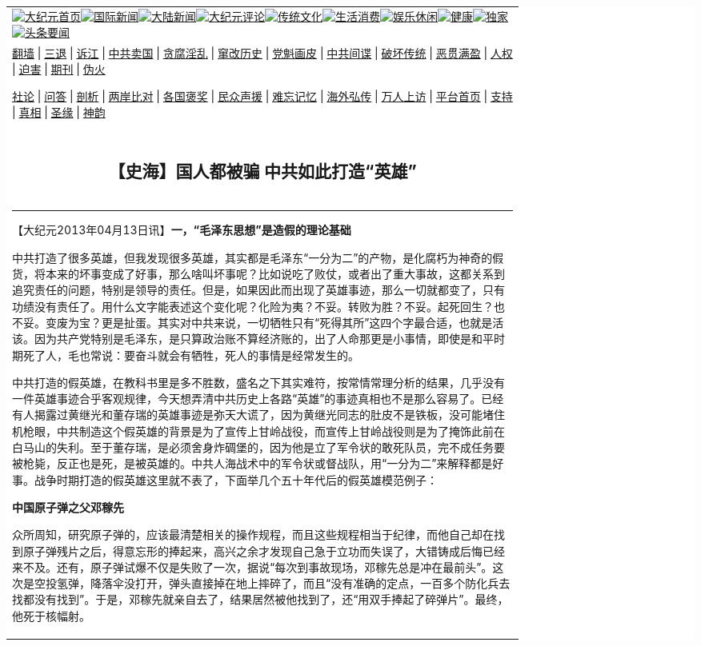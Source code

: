<a name="1" id="1" target="_blank"></a><span id="1"></span>
<table align=center border="0"><tr><td colspan="2" VALIGN=TOP><a href="https://github.com/idzwdk333/djy/blob/master/gb/nf1351518.md#1"><img src="https://raw.githubusercontent.com/idzwdk333/www/master/t/djy/1.jpg" title="大纪元首页" alt="大纪元首页"></a><a href="https://github.com/idzwdk333/djy/blob/master/gb/n24hr.md#1"><img src="https://raw.githubusercontent.com/idzwdk333/www/master/t/djy/3.jpg" title="国际新闻" alt="国际新闻"></a><a href="https://github.com/idzwdk333/djy/blob/master/gb/nsc413.md#1"><img src="https://raw.githubusercontent.com/idzwdk333/www/master/t/djy/4.jpg" title="大陆新闻" alt="大陆新闻"></a><a href="https://github.com/idzwdk333/djy/blob/master/gb/news392.md#1"><img src="https://raw.githubusercontent.com/idzwdk333/www/master/t/djy/5.jpg" title="大纪元评论" alt="大纪元评论"></a><a href="https://github.com/idzwdk333/djy/blob/master/gb/news2007.md#1"><img src="https://raw.githubusercontent.com/idzwdk333/www/master/t/djy/6.jpg" title="传统文化" alt="传统文化"></a><a href="https://github.com/idzwdk333/djy/blob/master/gb/news2008.md#1"><img src="https://raw.githubusercontent.com/idzwdk333/www/master/t/djy/7.jpg" title="生活消费" alt="生活消费"></a><a href="https://github.com/idzwdk333/djy/blob/master/gb/ncyule.md#1"><img src="https://raw.githubusercontent.com/idzwdk333/www/master/t/djy/8.jpg" title="娱乐休闲" alt="娱乐休闲"></a><a href="https://github.com/idzwdk333/djy/blob/master/gb/nsc1002.md#1"><img src="https://raw.githubusercontent.com/idzwdk333/www/master/t/djy/9.jpg" title="健康" alt="健康"></a><a href="https://github.com/idzwdk333/djy/blob/master/gb/nf6092.md#1"><img src="https://raw.githubusercontent.com/idzwdk333/www/master/t/djy/10a.jpg" title="独家" alt="独家"></a><a href="https://github.com/idzwdk333/djy/blob/master/gb/nf4514.md#1"><img src="https://raw.githubusercontent.com/idzwdk333/www/master/t/djy/12a.jpg" title="头条要闻" alt="头条要闻"></a></td></tr>
<tr><td colspan="2" VALIGN=TOP><a target="_blank" href="https://github.com/idzwdk333/www/blob/master/README.md?zsrh#1">翻墙</a> | <a target="_blank" href="https://github.com/idzwdk333/djy/blob/master/gb/nf5657.md#1">三退</a> | <a target="_blank" href="https://github.com/idzwdk333/djy/blob/master/gb/nf6124.md#1">诉江</a> | <a target="_blank" href="https://github.com/idzwdk333/djy/blob/master/gb/nf1176117.md#1">中共卖国</a> | <a target="_blank" href="https://github.com/idzwdk333/djy/blob/master/gb/nf5773.md#1">贪腐淫乱</a> | <a target="_blank" href="https://github.com/idzwdk333/djy/blob/master/gb/nf1176115.md#1">窜改历史</a> | <a target="_blank" href="https://github.com/idzwdk333/djy/blob/master/gb/nf1176107.md#1">党魁画皮</a> | <a target="_blank" href="https://github.com/idzwdk333/djy/blob/master/gb/nf1320400.md#1">中共间谍</a> | <a target="_blank" href="https://github.com/idzwdk333/djy/blob/master/gb/nf1176114.md#1">破坏传统</a> | <a target="_blank" href="https://github.com/idzwdk333/ntdtv/blob/master/gb/prog447_1.md#1">恶贯满盈</a> | <a target="_blank" href="https://github.com/idzwdk333/djy/blob/master/gb/ncid278.md#1">人权</a> | <a target="_blank" href="https://github.com/idzwdk333/djy/blob/master/gb/nf1176111.md#1">迫害</a> | <a target="_blank" href="https://gitlab.com/szzdlab/mh-qikan/blob/master/README.md#1">期刊</a> | <a target="_blank" href="https://github.com/idzwdk333/djy/blob/master/gb/nf5562.md#1">伪火</a></p><p><a target="_blank" href="https://github.com/idzwdk333/djy/blob/master/gb/9p.md#1">社论</a> | <a target="_blank" href="https://github.com/idzwdk333/djy/blob/master/gb/nf4378.md#1">问答</a> | <a target="_blank" href="https://github.com/idzwdk333/djy/blob/master/gb/nf5792.md#1">剖析</a> | <a target="_blank" href="https://github.com/idzwdk333/djy/blob/master/gb/nf5735.md#1">两岸比对</a> | <a target="_blank" href="https://github.com/idzwdk333/djy/blob/master/gb/nf6119.md#1">各国褒奖</a> | <a target="_blank" href="https://github.com/idzwdk333/djy/blob/master/gb/nf6120.md#1">民众声援</a> | <a target="_blank" href="https://github.com/idzwdk333/djy/blob/master/gb/nf1188594.md#1">难忘记忆</a> | <a target="_blank" href="https://github.com/idzwdk333/djy/blob/master/gb/nf3180.md#1">海外弘传</a> | <a target="_blank" href="https://github.com/idzwdk333/djy/blob/master/gb/nf5410.md#1">万人上访</a> | <a target="_blank" href="https://github.com/idzwdk333/www/blob/master/README.md?zsrh#1">平台首页</a> | <a target="_blank" href="https://github.com/idzwdk333/djy/blob/master/gb/nf4386.md#1">支持</a> | <a target="_blank" href="https://github.com/idzwdk333/djy/blob/master/gb/nf4389.md#1">真相</a> | <a target="_blank" href="https://github.com/idzwdk333/djy/blob/master/gb/nf5790.md#1">圣缘</a> | <a target="_blank" href="https://github.com/idzwdk333/djy/blob/master/gb/nf4786.md#1">神韵</a></td></tr>
<tr><td VALIGN=TOP width="626"><h2 align=center>【史海】国人都被骗 中共如此打造“英雄”</h2>

<h6></h6>
<hr>
	<p>【大纪元2013年04月13日讯】<B>一，“毛泽东思想”是造假的理论基础</B></p>
<p>中共打造了很多<ahref="https://github.com/idzwdk333/djy/blob/master/gb/tag/%E8%8B%B1%E9%9B%84.md#1">英雄</a>，但我发现很多英雄，其实都是毛泽东“一分为二”的产物，是化腐朽为神奇的假货，将本来的坏事变成了好事，那么啥叫坏事呢？比如说吃了败仗，或者出了重大事故，这都关系到追究责任的问题，特别是领导的责任。但是，如果因此而出现了英雄事迹，那么一切就都变了，只有功绩没有责任了。用什么文字能表述这个变化呢？化险为夷？不妥。转败为胜？不妥。起死回生？也不妥。变废为宝？更是扯蛋。其实对中共来说，一切牺牲只有“死得其所”这四个字最合适，也就是活该。因为共产党特别是毛泽东，是只算政治账不算经济账的，出了人命那更是小事情，即使是和平时期死了人，毛也常说：要奋斗就会有牺牲，死人的事情是经常发生的。</p>
<p>中共打造的假<ahref="https://github.com/idzwdk333/djy/blob/master/gb/tag/%E8%8B%B1%E9%9B%84.md#1">英雄</a>，在教科书里是多不胜数，盛名之下其实难符，按常情常理分析的结果，几乎没有一件英雄事迹合乎客观规律，今天想弄清中共历史上各路“英雄”的事迹真相也不是那么容易了。已经有人揭露过黄继光和董存瑞的英雄事迹是弥天大谎了，因为黄继光同志的肚皮不是铁板，没可能堵住机枪眼，中共制造这个假英雄的背景是为了宣传上甘岭战役，而宣传上甘岭战役则是为了掩饰此前在白马山的失利。至于董存瑞，是必须舍身炸碉堡的，因为他是立了军令状的敢死队员，完不成任务要被枪毙，反正也是死，是被英雄的。中共人海战术中的军令状或督战队，用“一分为二”来解释都是好事。战争时期打造的假英雄这里就不表了，下面举几个五十年代后的假英雄模范例子：</p>
<p><B>中国原子弹之父邓稼先</B></p>
<p>众所周知，研究原子弹的，应该最清楚相关的操作规程，而且这些规程相当于纪律，而他自己却在找到原子弹残片之后，得意忘形的捧起来，高兴之余才发现自己急于立功而失误了，大错铸成后悔已经来不及。还有，原子弹试爆不仅是失败了一次，据说“每次到事故现场，邓稼先总是冲在最前头”。这次是空投氢弹，降落伞没打开，弹头直接掉在地上摔碎了，而且“没有准确的定点，一百多个防化兵去找都没有找到”。于是，邓稼先就亲自去了，结果居然被他找到了，还“用双手捧起了碎弹片”。最终，他死于核幅射。</p>
